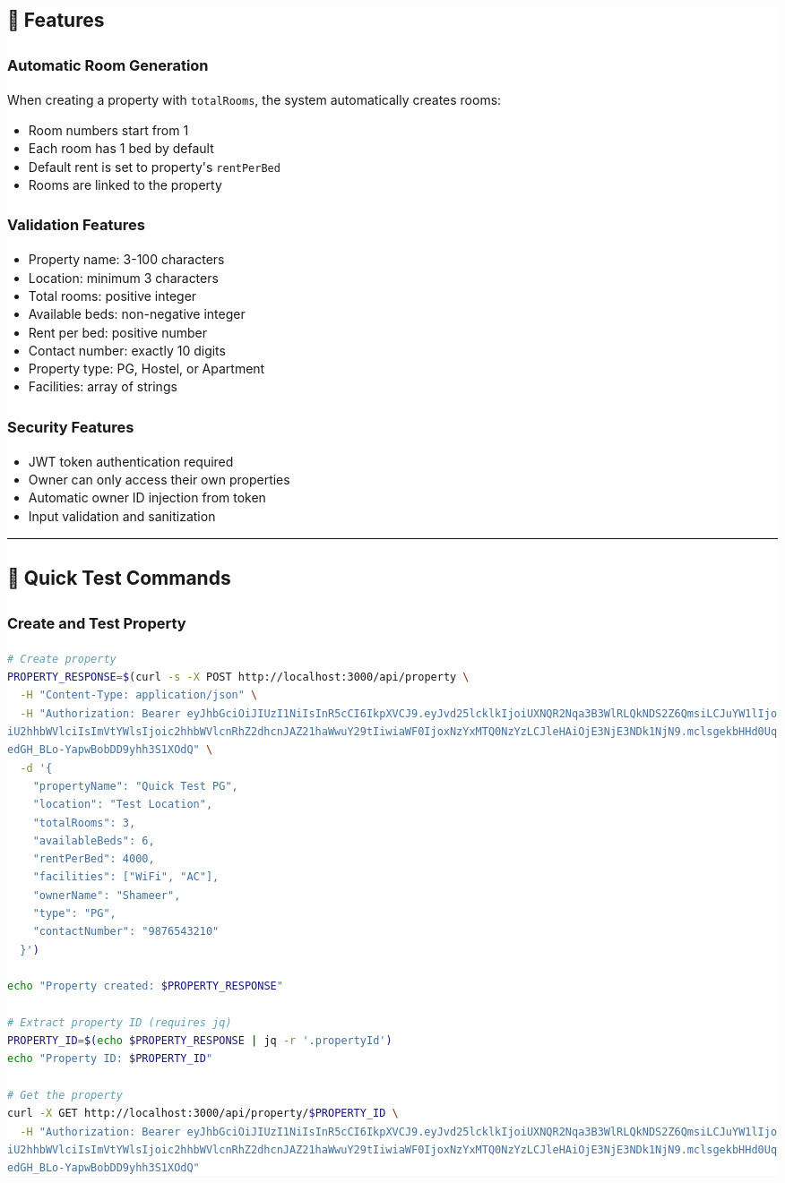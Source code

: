 
## 🔧 **Features**

### **Automatic Room Generation**
When creating a property with `totalRooms`, the system automatically creates rooms:
- Room numbers start from 1
- Each room has 1 bed by default
- Default rent is set to property's `rentPerBed`
- Rooms are linked to the property

### **Validation Features**
- Property name: 3-100 characters
- Location: minimum 3 characters
- Total rooms: positive integer
- Available beds: non-negative integer
- Rent per bed: positive number
- Contact number: exactly 10 digits
- Property type: PG, Hostel, or Apartment
- Facilities: array of strings

### **Security Features**
- JWT token authentication required
- Owner can only access their own properties
- Automatic owner ID injection from token
- Input validation and sanitization

---

## 🎯 **Quick Test Commands**

### **Create and Test Property**
```bash
# Create property
PROPERTY_RESPONSE=$(curl -s -X POST http://localhost:3000/api/property \
  -H "Content-Type: application/json" \
  -H "Authorization: Bearer eyJhbGciOiJIUzI1NiIsInR5cCI6IkpXVCJ9.eyJvd25lcklkIjoiUXNQR2Nqa3B3WlRLQkNDS2Z6QmsiLCJuYW1lIjoiU2hhbWVlciIsImVtYWlsIjoic2hhbWVlcnRhZ2dhcnJAZ21haWwuY29tIiwiaWF0IjoxNzYxMTQ0NzYzLCJleHAiOjE3NjE3NDk1NjN9.mclsgekbHHd0UqedGH_BLo-YapwBobDD9yhh3S1XOdQ" \
  -d '{
    "propertyName": "Quick Test PG",
    "location": "Test Location",
    "totalRooms": 3,
    "availableBeds": 6,
    "rentPerBed": 4000,
    "facilities": ["WiFi", "AC"],
    "ownerName": "Shameer",
    "type": "PG",
    "contactNumber": "9876543210"
  }')

echo "Property created: $PROPERTY_RESPONSE"

# Extract property ID (requires jq)
PROPERTY_ID=$(echo $PROPERTY_RESPONSE | jq -r '.propertyId')
echo "Property ID: $PROPERTY_ID"

# Get the property
curl -X GET http://localhost:3000/api/property/$PROPERTY_ID \
  -H "Authorization: Bearer eyJhbGciOiJIUzI1NiIsInR5cCI6IkpXVCJ9.eyJvd25lcklkIjoiUXNQR2Nqa3B3WlRLQkNDS2Z6QmsiLCJuYW1lIjoiU2hhbWVlciIsImVtYWlsIjoic2hhbWVlcnRhZ2dhcnJAZ21haWwuY29tIiwiaWF0IjoxNzYxMTQ0NzYzLCJleHAiOjE3NjE3NDk1NjN9.mclsgekbHHd0UqedGH_BLo-YapwBobDD9yhh3S1XOdQ"
```
